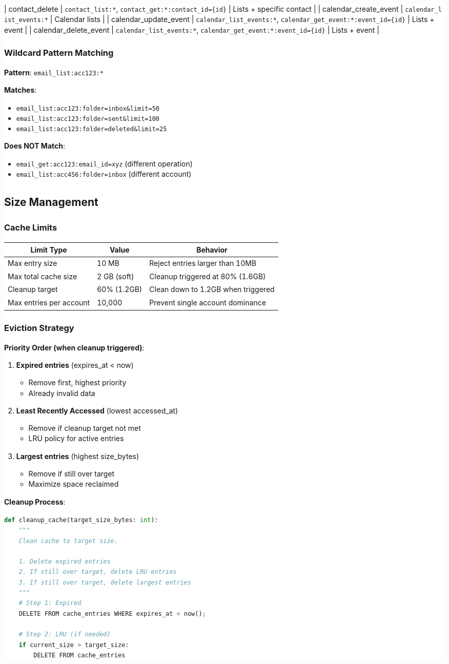 | contact_delete | `contact_list:*`, `contact_get:*:contact_id={id}` | Lists + specific contact |
| calendar_create_event | `calendar_list_events:*` | Calendar lists |
| calendar_update_event | `calendar_list_events:*`, `calendar_get_event:*:event_id={id}` | Lists + event |
| calendar_delete_event | `calendar_list_events:*`, `calendar_get_event:*:event_id={id}` | Lists + event |

### Wildcard Pattern Matching

**Pattern**: `email_list:acc123:*`

**Matches**:
- `email_list:acc123:folder=inbox&limit=50`
- `email_list:acc123:folder=sent&limit=100`
- `email_list:acc123:folder=deleted&limit=25`

**Does NOT Match**:
- `email_get:acc123:email_id=xyz` (different operation)
- `email_list:acc456:folder=inbox` (different account)

## Size Management

### Cache Limits

| Limit Type | Value | Behavior |
|------------|-------|----------|
| Max entry size | 10 MB | Reject entries larger than 10MB |
| Max total cache size | 2 GB (soft) | Cleanup triggered at 80% (1.6GB) |
| Cleanup target | 60% (1.2GB) | Clean down to 1.2GB when triggered |
| Max entries per account | 10,000 | Prevent single account dominance |

### Eviction Strategy

**Priority Order (when cleanup triggered)**:

1. **Expired entries** (expires_at < now)
   - Remove first, highest priority
   - Already invalid data

2. **Least Recently Accessed** (lowest accessed_at)
   - Remove if cleanup target not met
   - LRU policy for active entries

3. **Largest entries** (highest size_bytes)
   - Remove if still over target
   - Maximize space reclaimed

**Cleanup Process**:
```python
def cleanup_cache(target_size_bytes: int):
    """
    Clean cache to target size.

    1. Delete expired entries
    2. If still over target, delete LRU entries
    3. If still over target, delete largest entries
    """
    # Step 1: Expired
    DELETE FROM cache_entries WHERE expires_at < now();

    # Step 2: LRU (if needed)
    if current_size > target_size:
        DELETE FROM cache_entries
```